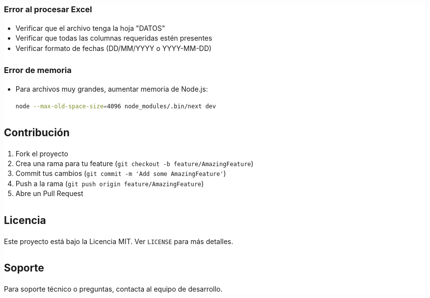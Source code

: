 ### Error al procesar Excel
- Verificar que el archivo tenga la hoja "DATOS"
- Verificar que todas las columnas requeridas estén presentes
- Verificar formato de fechas (DD/MM/YYYY o YYYY-MM-DD)

### Error de memoria
- Para archivos muy grandes, aumentar memoria de Node.js:
  ```bash
  node --max-old-space-size=4096 node_modules/.bin/next dev
  ```

## Contribución

1. Fork el proyecto
2. Crea una rama para tu feature (`git checkout -b feature/AmazingFeature`)
3. Commit tus cambios (`git commit -m 'Add some AmazingFeature'`)
4. Push a la rama (`git push origin feature/AmazingFeature`)
5. Abre un Pull Request

## Licencia

Este proyecto está bajo la Licencia MIT. Ver `LICENSE` para más detalles.

## Soporte

Para soporte técnico o preguntas, contacta al equipo de desarrollo.
